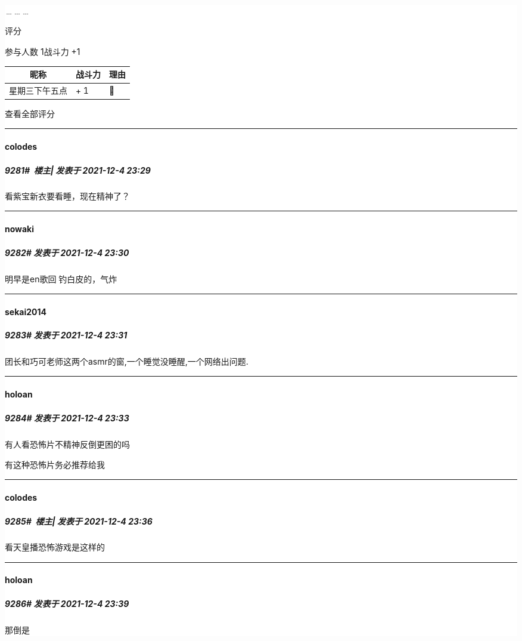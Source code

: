 ﹍﹍﹍

评分

 参与人数 1战斗力 +1

|昵称|战斗力|理由|
|----|---|---|
| 星期三下午五点| + 1|🤭|

查看全部评分

*****

####  colodes  
##### 9281#         楼主| 发表于 2021-12-4 23:29

看紫宝新衣要看睡，现在精神了？

*****

####  nowaki  
##### 9282#       发表于 2021-12-4 23:30

明早是en歌回 钓白皮的，气炸

*****

####  sekai2014  
##### 9283#       发表于 2021-12-4 23:31

团长和巧可老师这两个asmr的窗,一个睡觉没睡醒,一个网络出问题.

*****

####  holoan  
##### 9284#       发表于 2021-12-4 23:33

有人看恐怖片不精神反倒更困的吗

有这种恐怖片务必推荐给我

*****

####  colodes  
##### 9285#         楼主| 发表于 2021-12-4 23:36

看天皇播恐怖游戏是这样的

*****

####  holoan  
##### 9286#       发表于 2021-12-4 23:39

那倒是
